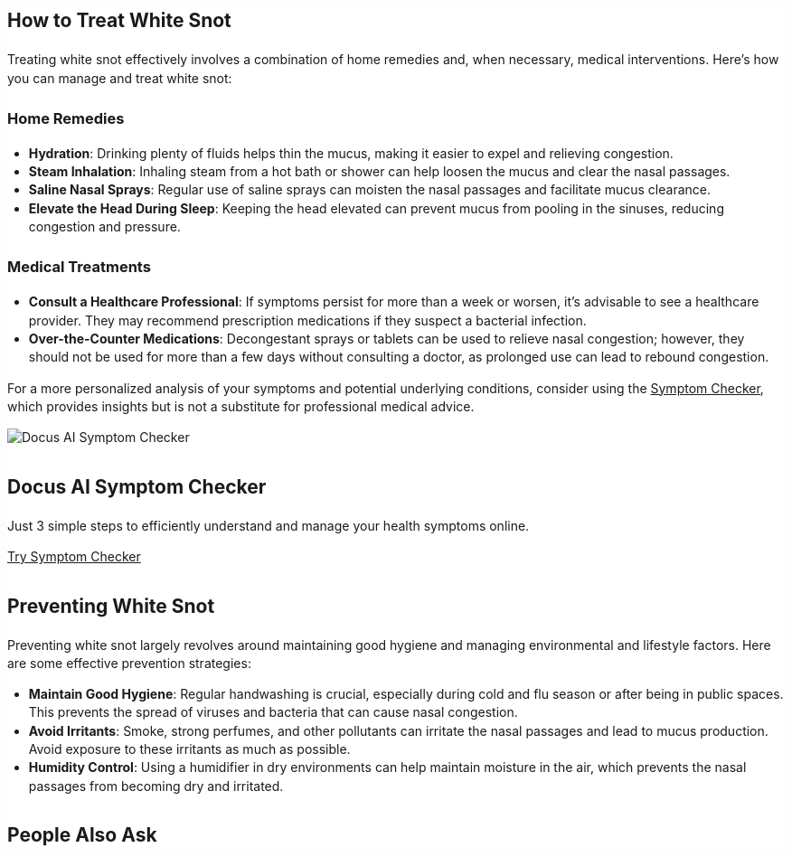 ## How to Treat White Snot

Treating white snot effectively involves a combination of home remedies and, when necessary, medical interventions. Here’s how you can manage and treat white snot:

### Home Remedies

- **Hydration**: Drinking plenty of fluids helps thin the mucus, making it easier to expel and relieving congestion.
- **Steam Inhalation**: Inhaling steam from a hot bath or shower can help loosen the mucus and clear the nasal passages.
- **Saline Nasal Sprays**: Regular use of saline sprays can moisten the nasal passages and facilitate mucus clearance.
- **Elevate the Head During Sleep**: Keeping the head elevated can prevent mucus from pooling in the sinuses, reducing congestion and pressure.

### Medical Treatments

- **Consult a Healthcare Professional**: If symptoms persist for more than a week or worsen, it’s advisable to see a healthcare provider. They may recommend prescription medications if they suspect a bacterial infection.
- **Over-the-Counter Medications**: Decongestant sprays or tablets can be used to relieve nasal congestion; however, they should not be used for more than a few days without consulting a doctor, as prolonged use can lead to rebound congestion.

For a more personalized analysis of your symptoms and potential underlying conditions, consider using the [Symptom Checker](https://docus.ai/symptom-checker), which provides insights but is not a substitute for professional medical advice.

![Docus AI Symptom Checker](https://docus.ai/_next/image?url=%2Fimages%2Fdark-assistant.png&w=3840&q=100)

## Docus AI Symptom Checker

Just 3 simple steps to efficiently understand and manage your health symptoms online.

[Try Symptom Checker](https://docus.ai/symptom-checker)

## Preventing White Snot

Preventing white snot largely revolves around maintaining good hygiene and managing environmental and lifestyle factors. Here are some effective prevention strategies:

- **Maintain Good Hygiene**: Regular handwashing is crucial, especially during cold and flu season or after being in public spaces. This prevents the spread of viruses and bacteria that can cause nasal congestion.
- **Avoid Irritants**: Smoke, strong perfumes, and other pollutants can irritate the nasal passages and lead to mucus production. Avoid exposure to these irritants as much as possible.
- **Humidity Control**: Using a humidifier in dry environments can help maintain moisture in the air, which prevents the nasal passages from becoming dry and irritated.

## People Also Ask
